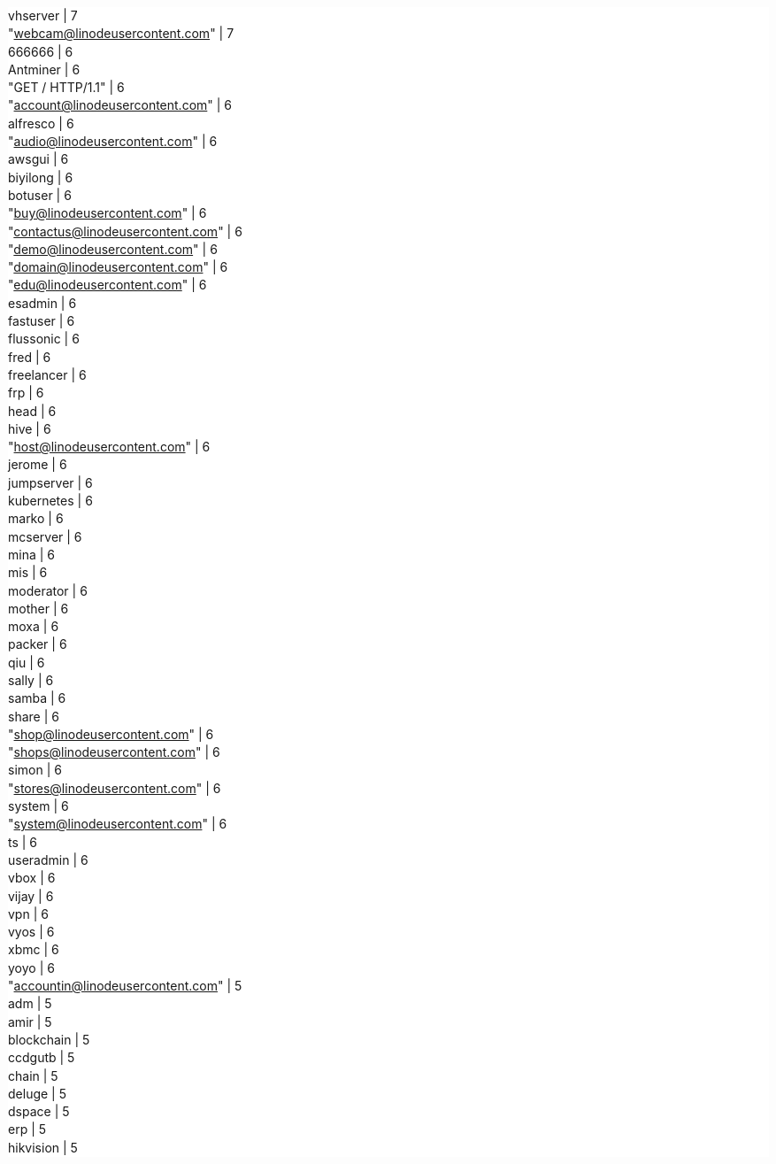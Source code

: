  vhserver                                 | 7                      
 "webcam@linodeusercontent.com"           | 7                      
 666666                                   | 6                      
 Antminer                                 | 6                      
 "GET / HTTP/1.1"                         | 6                      
 "account@linodeusercontent.com"          | 6                      
 alfresco                                 | 6                      
 "audio@linodeusercontent.com"            | 6                      
 awsgui                                   | 6                      
 biyilong                                 | 6                      
 botuser                                  | 6                      
 "buy@linodeusercontent.com"              | 6                      
 "contactus@linodeusercontent.com"        | 6                      
 "demo@linodeusercontent.com"             | 6                      
 "domain@linodeusercontent.com"           | 6                      
 "edu@linodeusercontent.com"              | 6                      
 esadmin                                  | 6                      
 fastuser                                 | 6                      
 flussonic                                | 6                      
 fred                                     | 6                      
 freelancer                               | 6                      
 frp                                      | 6                      
 head                                     | 6                      
 hive                                     | 6                      
 "host@linodeusercontent.com"             | 6                      
 jerome                                   | 6                      
 jumpserver                               | 6                      
 kubernetes                               | 6                      
 marko                                    | 6                      
 mcserver                                 | 6                      
 mina                                     | 6                      
 mis                                      | 6                      
 moderator                                | 6                      
 mother                                   | 6                      
 moxa                                     | 6                      
 packer                                   | 6                      
 qiu                                      | 6                      
 sally                                    | 6                      
 samba                                    | 6                      
 share                                    | 6                      
 "shop@linodeusercontent.com"             | 6                      
 "shops@linodeusercontent.com"            | 6                      
 simon                                    | 6                      
 "stores@linodeusercontent.com"           | 6                      
 system                                   | 6                      
 "system@linodeusercontent.com"           | 6                      
 ts                                       | 6                      
 useradmin                                | 6                      
 vbox                                     | 6                      
 vijay                                    | 6                      
 vpn                                      | 6                      
 vyos                                     | 6                      
 xbmc                                     | 6                      
 yoyo                                     | 6                      
 "accountin@linodeusercontent.com"        | 5                      
 adm                                      | 5                      
 amir                                     | 5                      
 blockchain                               | 5                      
 ccdgutb                                  | 5                      
 chain                                    | 5                      
 deluge                                   | 5                      
 dspace                                   | 5                      
 erp                                      | 5                      
 hikvision                                | 5                      